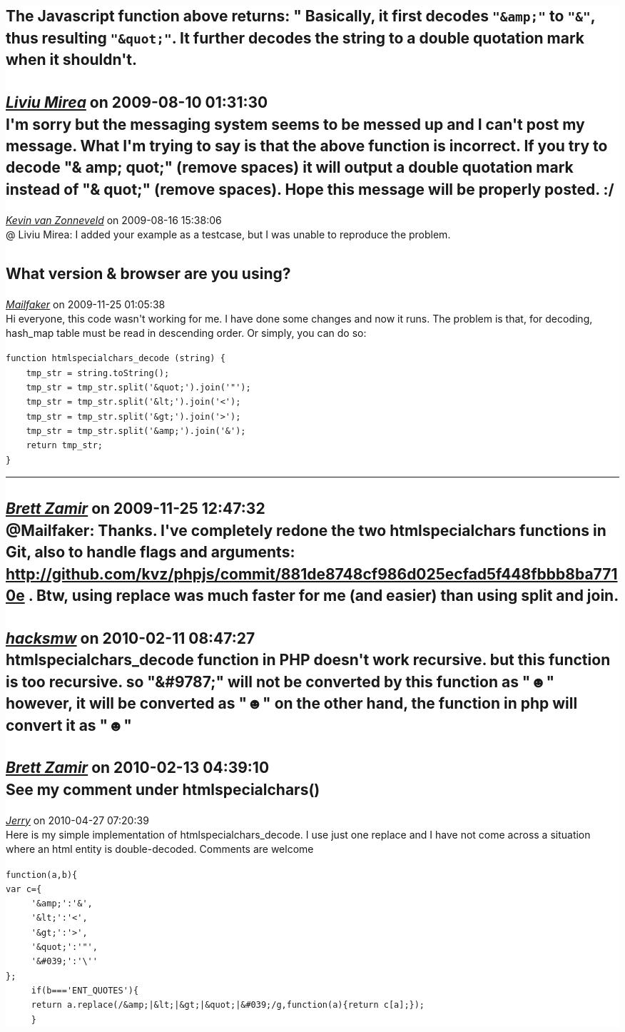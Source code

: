 The Javascript function above returns: "
Basically, it first decodes ```"&amp;"``` to ```"&"```, thus resulting ```"&quot;"```. It further decodes the string to a double quotation mark when it shouldn't.
---------------------------------------
*[Liviu Mirea]()* on 2009-08-10 01:31:30  
I'm sorry but the messaging system seems to be messed up and I can't post my message. What I'm trying to say is that the above function is incorrect. If you try to decode "& amp; quot;" (remove spaces) it will output a double quotation mark instead of "& quot;" (remove spaces). Hope this message will be properly posted. :/
---------------------------------------
*[Kevin van Zonneveld](http://kevin.vanzonneveld.net)* on 2009-08-16 15:38:06  
@ Liviu Mirea: I added your example as a testcase, but I was unable to reproduce the problem. 

What version & browser are you using?
---------------------------------------
*[Mailfaker](http://www.weedem.fr)* on 2009-11-25 01:05:38  
Hi everyone,
this code wasn't working for me. I have done some changes and now it runs.
The problem is that, for decoding, hash_map table must be read in descending order. Or simply, you can do so:
```
function htmlspecialchars_decode (string) {
    tmp_str = string.toString();
    tmp_str = tmp_str.split('&quot;').join('"');
    tmp_str = tmp_str.split('&lt;').join('<');
    tmp_str = tmp_str.split('&gt;').join('>');
    tmp_str = tmp_str.split('&amp;').join('&');
    return tmp_str;
}
```
---------------------------------------
*[Brett Zamir](http://brett-zamir.me)* on 2009-11-25 12:47:32  
@Mailfaker: Thanks. I've completely redone the two htmlspecialchars functions in Git, also to handle flags and arguments: http://github.com/kvz/phpjs/commit/881de8748cf986d025ecfad5f448fbbb8ba7710e  . Btw, using replace was much faster for me (and easier) than using split and join.
---------------------------------------
*[hacksmw]()* on 2010-02-11 08:47:27  
htmlspecialchars_decode function in PHP doesn't work recursive.
but this function is too recursive.
so "&amp;#9787;" will not be converted by this function as "&#9787;"
however, it will be converted as "☻"
on the other hand, 
the function in php will convert it as "&#9787;"
---------------------------------------
*[Brett Zamir](http://brett-zamir.me)* on 2010-02-13 04:39:10  
See my comment under htmlspecialchars()
---------------------------------------
*[Jerry]()* on 2010-04-27 07:20:39  
Here is my simple implementation of htmlspecialchars_decode.
I use just one replace and I have not come across a situation where an html entity is double-decoded. Comments are welcome
```
function(a,b){
var c={
     '&amp;':'&',
     '&lt;':'<',
     '&gt;':'>',
     '&quot;':'"',
     '&#039;':'\''
};
     if(b==='ENT_QUOTES'){
     return a.replace(/&amp;|&lt;|&gt;|&quot;|&#039;/g,function(a){return c[a];});
     }
```